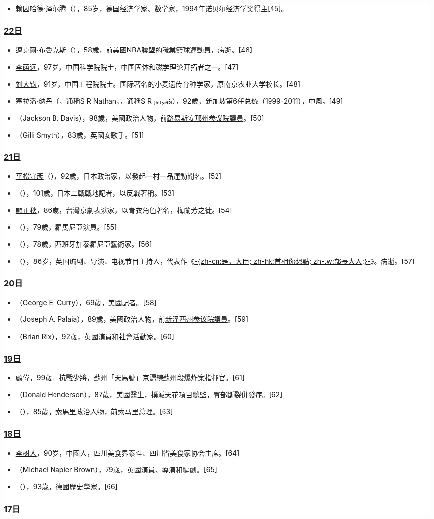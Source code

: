   - [赖因哈德·泽尔腾](https://zh.wikipedia.org/wiki/赖因哈德·泽尔腾 "wikilink")（），85岁，德国经济学家、数学家，1994年诺贝尔经济学奖得主\[45\]。

### [22日](../Page/8月22日.md "wikilink")

  - [邁克爾·布魯克斯](https://zh.wikipedia.org/wiki/邁克爾·布魯克斯 "wikilink")（），58歲，前美國NBA聯盟的職業籃球運動員，病逝。\[46\]

  - [李荫远](../Page/李荫远.md "wikilink")，97岁，中国科学院院士，中国固体和磁学理论开拓者之一。\[47\]

  - [刘大钧](../Page/刘大钧_\(院士\).md "wikilink")，91岁，中国工程院院士。国际著名的小麦遗传育种学家，原南京农业大学校长。\[48\]

  - [塞拉潘·纳丹](../Page/塞拉潘·纳丹.md "wikilink")（，通稱S R Nathan，，通稱S R
    நாதன்），92歲，新加坡第6任总统（1999-2011），中風。\[49\]

  - （Jackson B.
    Davis），98歲，美國政治人物，前[路易斯安那州参议院議員](https://zh.wikipedia.org/wiki/路易斯安那州参议院 "wikilink")。\[50\]

  - （Gilli Smyth），83歲，英國女歌手。\[51\]

### [21日](../Page/8月21日.md "wikilink")

  - [平松守彥](https://zh.wikipedia.org/wiki/平松守彥 "wikilink")（），92歲，日本政治家，以發起一村一品運動聞名。\[52\]

  - （），101歲，日本二戰戰地記者，以反戰著稱。\[53\]

  - [顧正秋](../Page/顧正秋.md "wikilink")，86歲，台灣京劇表演家，以青衣角色著名，梅蘭芳之徒。\[54\]

  - （），79歲，羅馬尼亞演員。\[55\]

  - （），78歲，西班牙加泰羅尼亞藝術家。\[56\]

  - （），86岁，英国编剧、导演、电视节目主持人，代表作《[-{zh-cn:是，大臣; zh-hk:首相你想點;
    zh-tw:部長大人;}-](../Page/首相你想點.md "wikilink")》。病逝。\[57\]

### [20日](../Page/8月20日.md "wikilink")

  - （George E. Curry），69歲，美國記者。\[58\]

  - （Joseph A.
    Palaia），89歲，美國政治人物，前[新泽西州参议院議員](https://zh.wikipedia.org/wiki/新泽西州参议院 "wikilink")。\[59\]

  - （Brian Rix），92歲，英國演員和社會活動家。\[60\]

### [19日](../Page/8月19日.md "wikilink")

  - [顧偉](https://zh.wikipedia.org/wiki/顧偉 "wikilink")，99歲，抗戰少將，蘇州「天馬號」京滬線蘇州段爆炸案指揮官。\[61\]

  - （Donald Henderson），87歲，美國醫生，撲滅天花項目總監，臀部斷裂併發症。\[62\]

  - （），85歲，索馬里政治人物，前[索马里总理](../Page/索马里总理.md "wikilink")。\[63\]

### [18日](../Page/8月18日.md "wikilink")

  - [李树人](https://zh.wikipedia.org/wiki/李树人 "wikilink")，90岁，中國人，四川美食界泰斗、四川省美食家协会主席。\[64\]

  - （Michael Napier Brown），79歲，英國演員、導演和編劇。\[65\]

  - （），93歲，德國歷史學家。\[66\]

### [17日](../Page/8月17日.md "wikilink")
